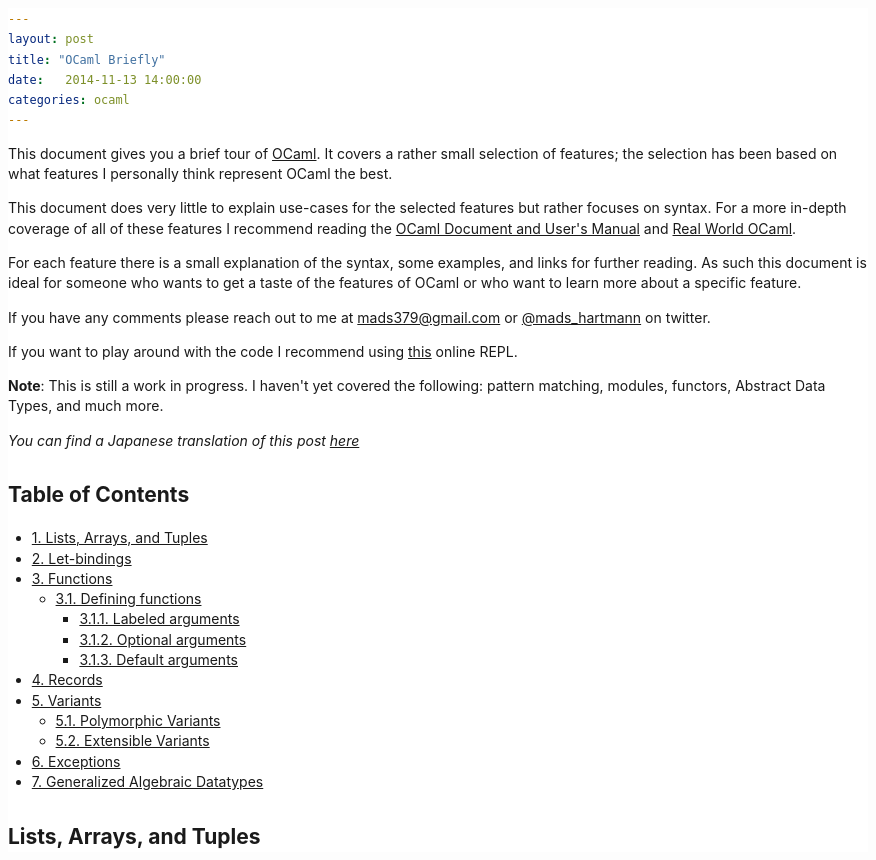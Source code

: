 ```yaml
---
layout: post
title: "OCaml Briefly"
date:   2014-11-13 14:00:00
categories: ocaml
---
```


This document gives you a brief tour of [OCaml](https://ocaml.org/). It covers
a rather small selection of features; the selection has been based on what
features I personally think represent OCaml the best.

This document does very little to explain use-cases for the selected features
but rather focuses on syntax. For a more in-depth coverage of all of these
features I recommend reading the [OCaml Document and User's
Manual](http://caml.inria.fr/pub/docs/manual-ocaml/) and [Real World
OCaml](https://realworldocaml.org/).

For each feature there is a small explanation of the syntax, some examples, and
links for further reading. As such this document is ideal for someone who wants
to get a taste of the features of OCaml or who want to learn more about a
specific feature.

If you have any comments please reach out to me at <mads379@gmail.com>
or [@mads\_hartmann](http://www.twitter.com/mads_hartmann) on twitter.

If you want to play around with the code I recommend using
[this](http://ocsigen.org/js_of_ocaml/2.5/files/toplevel/index.html)
online REPL.

**Note**: This is still a work in progress. I haven't yet covered the
following: pattern matching, modules, functors, Abstract Data Types, and much
more.

_You can find a Japanese translation of this post [here](https://postd.cc/ocaml-briefly/)_

## Table of Contents

-   [1. Lists, Arrays, and Tuples](#lists-arrays-and-tuples)
-   [2. Let-bindings](#let-bindings)
-   [3. Functions](#functions)
    -   [3.1. Defining functions](#defining-functions)
        -   [3.1.1. Labeled arguments](#labeled-arguments)
        -   [3.1.2. Optional arguments](#optional-arguments)
        -   [3.1.3. Default arguments](#default-arguments)
-   [4. Records](#records)
-   [5. Variants](#variants)
    -   [5.1. Polymorphic Variants](#polymorphic-variants)
    -   [5.2. Extensible Variants](#extensible-variants)
-   [6. Exceptions](#exceptions)
-   [7. Generalized Algebraic Datatypes](#generalized-algebraic-datatypes)

## Lists, Arrays, and Tuples

